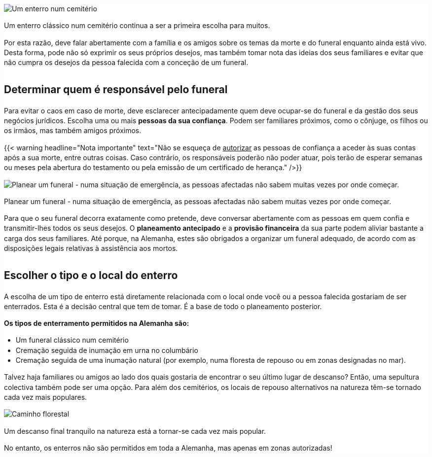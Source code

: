 ![Um enterro num cemitério](https://seatable.io/wp-content/uploads/2023/08/rhodi-lopez-Cxpqnzd3Psg-unsplash-min.jpg)

Um enterro clássico num cemitério continua a ser a primeira escolha para muitos.

Por esta razão, deve falar abertamente com a família e os amigos sobre os temas da morte e do funeral enquanto ainda está vivo. Desta forma, pode não só exprimir os seus próprios desejos, mas também tomar nota das ideias dos seus familiares e evitar que não cumpra os desejos da pessoa falecida com a conceção de um funeral.

## Determinar quem é responsável pelo funeral

Para evitar o caos em caso de morte, deve esclarecer antecipadamente quem deve ocupar-se do funeral e da gestão dos seus negócios jurídicos. Escolha uma ou mais **pessoas da sua confiança**. Podem ser familiares próximos, como o cônjuge, os filhos ou os irmãos, mas também amigos próximos.

{{< warning headline="Nota importante" text="Não se esqueça de [autorizar](https://www.anwalt-suchservice.de/rechtstipps/vollmachten_im_todesfall_27729.html) as pessoas de confiança a aceder às suas contas após a sua morte, entre outras coisas. Caso contrário, os responsáveis poderão não poder atuar, pois terão de esperar semanas ou meses pela abertura do testamento ou pela emissão de um certificado de herança." />}}

![Planear um funeral - numa situação de emergência, as pessoas afectadas não sabem muitas vezes por onde começar.](https://seatable.io/wp-content/uploads/2023/08/the-good-funeral-guide-ywng9abeJLo-unsplash-min.jpg)

Planear um funeral - numa situação de emergência, as pessoas afectadas não sabem muitas vezes por onde começar.

Para que o seu funeral decorra exatamente como pretende, deve conversar abertamente com as pessoas em quem confia e transmitir-lhes todos os seus desejos. O **planeamento antecipado** e a **provisão financeira** da sua parte podem aliviar bastante a carga dos seus familiares. Até porque, na Alemanha, estes são obrigados a organizar um funeral adequado, de acordo com as disposições legais relativas à assistência aos mortos.

## Escolher o tipo e o local do enterro

A escolha de um tipo de enterro está diretamente relacionada com o local onde você ou a pessoa falecida gostariam de ser enterrados. Esta é a decisão central que tem de tomar. É a base de todo o planeamento posterior.

**Os tipos de enterramento permitidos na Alemanha são:**

- Um funeral clássico num cemitério
- Cremação seguida de inumação em urna no columbário
- Cremação seguida de uma inumação natural (por exemplo, numa floresta de repouso ou em zonas designadas no mar).

Talvez haja familiares ou amigos ao lado dos quais gostaria de encontrar o seu último lugar de descanso? Então, uma sepultura colectiva também pode ser uma opção. Para além dos cemitérios, os locais de repouso alternativos na natureza têm-se tornado cada vez mais populares.

![Caminho florestal](https://seatable.io/wp-content/uploads/2023/08/maksim-shutov-H8vhhepiiaU-unsplash-min.jpg)

Um descanso final tranquilo na natureza está a tornar-se cada vez mais popular.

No entanto, os enterros não são permitidos em toda a Alemanha, mas apenas em zonas autorizadas!
